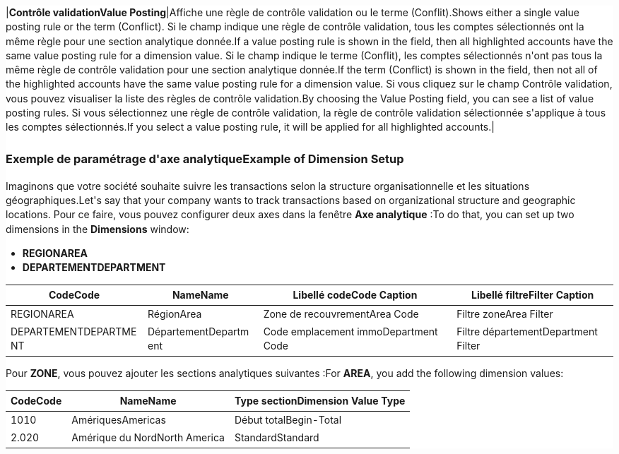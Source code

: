 |<span data-ttu-id="d8f84-208">**Contrôle validation**</span><span class="sxs-lookup"><span data-stu-id="d8f84-208">**Value Posting**</span></span>|<span data-ttu-id="d8f84-209">Affiche une règle de contrôle validation ou le terme (Conflit).</span><span class="sxs-lookup"><span data-stu-id="d8f84-209">Shows either a single value posting rule or the term (Conflict).</span></span> <span data-ttu-id="d8f84-210">Si le champ indique une règle de contrôle validation, tous les comptes sélectionnés ont la même règle pour une section analytique donnée.</span><span class="sxs-lookup"><span data-stu-id="d8f84-210">If a value posting rule is shown in the field, then all highlighted accounts have the same value posting rule for a dimension value.</span></span> <span data-ttu-id="d8f84-211">Si le champ indique le terme (Conflit), les comptes sélectionnés n'ont pas tous la même règle de contrôle validation pour une section analytique donnée.</span><span class="sxs-lookup"><span data-stu-id="d8f84-211">If the term (Conflict) is shown in the field, then not all of the highlighted accounts have the same value posting rule for a dimension value.</span></span> <span data-ttu-id="d8f84-212">Si vous cliquez sur le champ Contrôle validation, vous pouvez visualiser la liste des règles de contrôle validation.</span><span class="sxs-lookup"><span data-stu-id="d8f84-212">By choosing the Value Posting field, you can see a list of value posting rules.</span></span> <span data-ttu-id="d8f84-213">Si vous sélectionnez une règle de contrôle validation, la règle de contrôle validation sélectionnée s'applique à tous les comptes sélectionnés.</span><span class="sxs-lookup"><span data-stu-id="d8f84-213">If you select a value posting rule, it will be applied for all highlighted accounts.</span></span>|

### <a name="example-of-dimension-setup"></a><span data-ttu-id="d8f84-214">Exemple de paramétrage d'axe analytique</span><span class="sxs-lookup"><span data-stu-id="d8f84-214">Example of Dimension Setup</span></span>
<span data-ttu-id="d8f84-215">Imaginons que votre société souhaite suivre les transactions selon la structure organisationnelle et les situations géographiques.</span><span class="sxs-lookup"><span data-stu-id="d8f84-215">Let's say that your company wants to track transactions based on organizational structure and geographic locations.</span></span> <span data-ttu-id="d8f84-216">Pour ce faire, vous pouvez configurer deux axes dans la fenêtre **Axe analytique** :</span><span class="sxs-lookup"><span data-stu-id="d8f84-216">To do that, you can set up two dimensions in the **Dimensions** window:</span></span>

* <span data-ttu-id="d8f84-217">**REGION**</span><span class="sxs-lookup"><span data-stu-id="d8f84-217">**AREA**</span></span>  
* <span data-ttu-id="d8f84-218">**DEPARTEMENT**</span><span class="sxs-lookup"><span data-stu-id="d8f84-218">**DEPARTMENT**</span></span>  

| <span data-ttu-id="d8f84-219">Code</span><span class="sxs-lookup"><span data-stu-id="d8f84-219">Code</span></span> | <span data-ttu-id="d8f84-220">Name</span><span class="sxs-lookup"><span data-stu-id="d8f84-220">Name</span></span> | <span data-ttu-id="d8f84-221">Libellé code</span><span class="sxs-lookup"><span data-stu-id="d8f84-221">Code Caption</span></span> | <span data-ttu-id="d8f84-222">Libellé filtre</span><span class="sxs-lookup"><span data-stu-id="d8f84-222">Filter Caption</span></span> |
| --- | --- | --- | --- |
| <span data-ttu-id="d8f84-223">REGION</span><span class="sxs-lookup"><span data-stu-id="d8f84-223">AREA</span></span> |<span data-ttu-id="d8f84-224">Région</span><span class="sxs-lookup"><span data-stu-id="d8f84-224">Area</span></span> |<span data-ttu-id="d8f84-225">Zone de recouvrement</span><span class="sxs-lookup"><span data-stu-id="d8f84-225">Area Code</span></span> |<span data-ttu-id="d8f84-226">Filtre zone</span><span class="sxs-lookup"><span data-stu-id="d8f84-226">Area Filter</span></span> |
| <span data-ttu-id="d8f84-227">DEPARTEMENT</span><span class="sxs-lookup"><span data-stu-id="d8f84-227">DEPARTMENT</span></span> |<span data-ttu-id="d8f84-228">Département</span><span class="sxs-lookup"><span data-stu-id="d8f84-228">Department</span></span> |<span data-ttu-id="d8f84-229">Code emplacement immo</span><span class="sxs-lookup"><span data-stu-id="d8f84-229">Department Code</span></span> |<span data-ttu-id="d8f84-230">Filtre département</span><span class="sxs-lookup"><span data-stu-id="d8f84-230">Department Filter</span></span> |

<span data-ttu-id="d8f84-231">Pour **ZONE**, vous pouvez ajouter les sections analytiques suivantes :</span><span class="sxs-lookup"><span data-stu-id="d8f84-231">For **AREA**, you add the following dimension values:</span></span>

| <span data-ttu-id="d8f84-232">Code</span><span class="sxs-lookup"><span data-stu-id="d8f84-232">Code</span></span> | <span data-ttu-id="d8f84-233">Name</span><span class="sxs-lookup"><span data-stu-id="d8f84-233">Name</span></span> | <span data-ttu-id="d8f84-234">Type section</span><span class="sxs-lookup"><span data-stu-id="d8f84-234">Dimension Value Type</span></span> |
| --- | --- | --- |
| <span data-ttu-id="d8f84-235">10</span><span class="sxs-lookup"><span data-stu-id="d8f84-235">10</span></span> |<span data-ttu-id="d8f84-236">Amériques</span><span class="sxs-lookup"><span data-stu-id="d8f84-236">Americas</span></span> |<span data-ttu-id="d8f84-237">Début total</span><span class="sxs-lookup"><span data-stu-id="d8f84-237">Begin-Total</span></span> |
| <span data-ttu-id="d8f84-238">2.0</span><span class="sxs-lookup"><span data-stu-id="d8f84-238">20</span></span> |<span data-ttu-id="d8f84-239">Amérique du Nord</span><span class="sxs-lookup"><span data-stu-id="d8f84-239">North America</span></span> |<span data-ttu-id="d8f84-240">Standard</span><span class="sxs-lookup"><span data-stu-id="d8f84-240">Standard</span></span> |